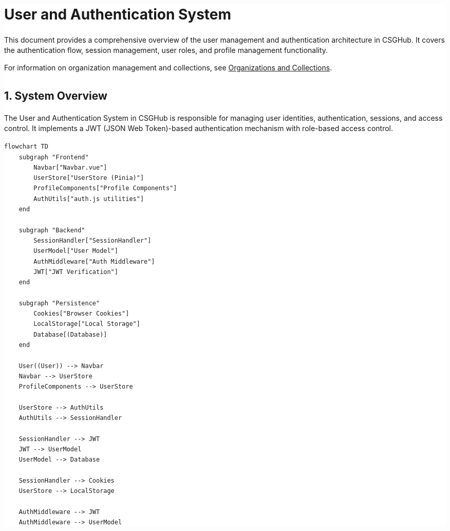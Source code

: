 # User and Authentication System

This document provides a comprehensive overview of the user management and authentication architecture in CSGHub. It covers the authentication flow, session management, user roles, and profile management functionality.

For information on organization management and collections, see [Organizations and Collections](#4.3).

## 1. System Overview

The User and Authentication System in CSGHub is responsible for managing user identities, authentication, sessions, and access control. It implements a JWT (JSON Web Token)-based authentication mechanism with role-based access control.

```mermaid
flowchart TD
    subgraph "Frontend"
        Navbar["Navbar.vue"]
        UserStore["UserStore (Pinia)"]
        ProfileComponents["Profile Components"]
        AuthUtils["auth.js utilities"]
    end

    subgraph "Backend"
        SessionHandler["SessionHandler"]
        UserModel["User Model"]
        AuthMiddleware["Auth Middleware"]
        JWT["JWT Verification"]
    end

    subgraph "Persistence"
        Cookies["Browser Cookies"]
        LocalStorage["Local Storage"]
        Database[(Database)]
    end

    User((User)) --> Navbar
    Navbar --> UserStore
    ProfileComponents --> UserStore
    
    UserStore --> AuthUtils
    AuthUtils --> SessionHandler
    
    SessionHandler --> JWT
    JWT --> UserModel
    UserModel --> Database
    
    SessionHandler --> Cookies
    UserStore --> LocalStorage

    AuthMiddleware --> JWT
    AuthMiddleware --> UserModel
```
